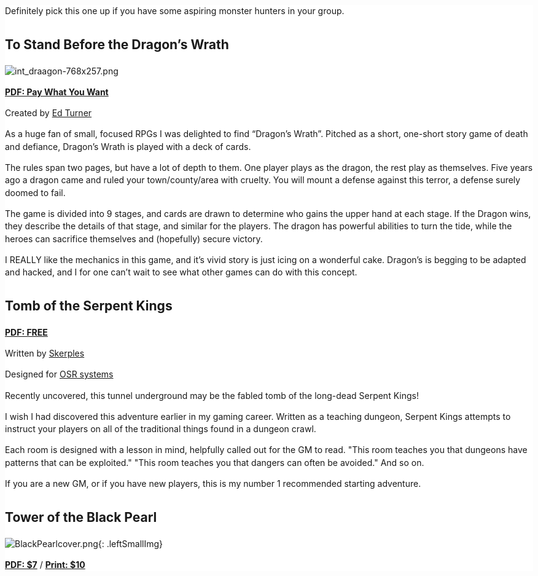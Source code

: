 Definitely pick this one up if you have some aspiring monster hunters in your group.

## To Stand Before the Dragon’s Wrath

![int_draagon-768x257.png]({{site.url}}/images/posts/int_draagon-768x257.png)

[**PDF: Pay What You Want**](http://www.drivethrurpg.com/product/137398/To-Stand-Before-the-Dragons-Wrath)

Created by [Ed Turner](http://www.eddlyt.com/)

As a huge fan of small, focused RPGs I was delighted to find “Dragon’s Wrath”. Pitched as a short, one-short story game of death and defiance, Dragon’s Wrath is played with a deck of cards.

The rules span two pages, but have a lot of depth to them. One player plays as the dragon, the rest play as themselves. Five years ago a dragon came and ruled your town/county/area with cruelty. You will mount a defense against this terror, a defense surely doomed to fail.

The game is divided into 9 stages, and cards are drawn to determine who gains the upper hand at each stage. If the Dragon wins, they describe the details of that stage, and similar for the players. The dragon has powerful abilities to turn the tide, while the heroes can sacrifice themselves and (hopefully) secure victory.

I REALLY like the mechanics in this game, and it’s vivid story is just icing on a wonderful cake. Dragon’s is begging to be adapted and hacked, and I for one can’t wait to see what other games can do with this concept.

## Tomb of the Serpent Kings

[**PDF: FREE**](https://coinsandscrolls.blogspot.com/2017/06/osr-tomb-of-serpent-kings-megapost.html)

Written by [Skerples](https://coinsandscrolls.blogspot.com/)

Designed for [OSR systems]({{site.url}}/david/2016/09/my-journey-into-osr)

Recently uncovered, this tunnel underground may be the fabled tomb of the long-dead Serpent Kings!

I wish I had discovered this adventure earlier in my gaming career. Written as a teaching dungeon, Serpent Kings attempts to instruct your players on all of the traditional things found in a dungeon crawl.

Each room is designed with a lesson in mind, helpfully called out for the GM to read. "This room teaches you that dungeons have patterns that can be exploited." "This room teaches you that dangers can often be avoided." And so on.

If you are a new GM, or if you have new players, this is my number 1 recommended starting adventure. 

## Tower of the Black Pearl

![BlackPearlcover.png]({{site.url}}/images/posts/BlackPearlcover.png){: .leftSmallImg}

[**PDF: $7**](http://www.drivethrurpg.com/product/120707/Dungeon-Crawl-Classics-795-Tower-of-the-Black-Pearl) / [**Print: $10**](http://goodman-games.com/store/product/dungeon-crawl-classics-79-5-tower-of-the-black-pearl/)
